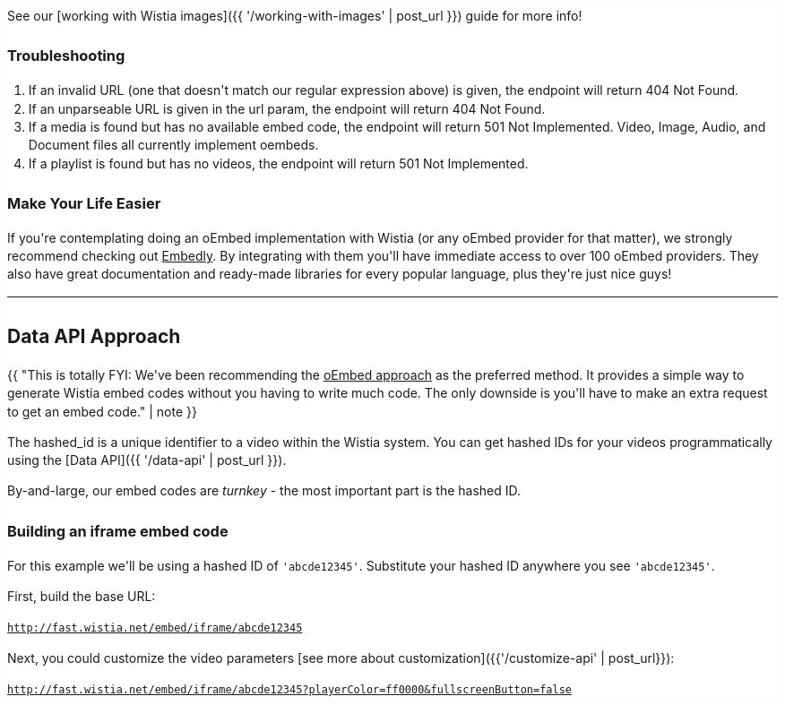 See our [working with Wistia images]({{ '/working-with-images' | post_url }})
guide for more info!

### Troubleshooting

  1. If an invalid URL (one that doesn't match our regular expression above) is
     given, the endpoint will return <span class="code">404 Not Found</span>.
  2. If an unparseable URL is given in the url param, the endpoint will return
     <span class="code">404 Not Found</span>.
  3. If a media is found but has no available embed code, the endpoint will
     return <span class="code">501 Not Implemented</span>. Video, Image, Audio,
and Document files all currently implement oembeds.
  4. If a playlist is found but has no videos, the endpoint will return <span
     class="code">501 Not Implemented</span>.

### Make Your Life Easier

If you're contemplating doing an oEmbed implementation with Wistia (or any
oEmbed provider for that matter), we strongly recommend checking out
[Embedly](http://embed.ly). By integrating with them you'll have immediate
access to over 100 oEmbed providers. They also have great documentation and
ready-made libraries for every popular language, plus they're just nice guys!

---

## Data API Approach


{{ "This is totally FYI: We've been recommending the <a href='#oembed_approach'>oEmbed approach</a> as the preferred method. It provides a simple way to generate Wistia embed codes without you having to write much code. The only downside is you'll have to make an extra request to get an embed code." | note }} 

The hashed_id is a unique identifier to a video within the Wistia system. 
You can get hashed IDs for your videos programmatically using the 
[Data API]({{ '/data-api' | post_url }}).

By-and-large, our embed codes are *turnkey* - the most important part is the
hashed ID.

### Building an iframe embed code

For this example we'll be using a hashed ID of `'abcde12345'`. Substitute
your hashed ID anywhere you see `'abcde12345'`.

First, build the base URL:

<code class="full_width">http://fast.wistia.net/embed/iframe/abcde12345</code>

Next, you could customize the video parameters [see more about customization]({{'/customize-api' | post_url}}):

<code class="full_width">http://fast.wistia.net/embed/iframe/abcde12345?playerColor=ff0000&fullscreenButton=false</code>
